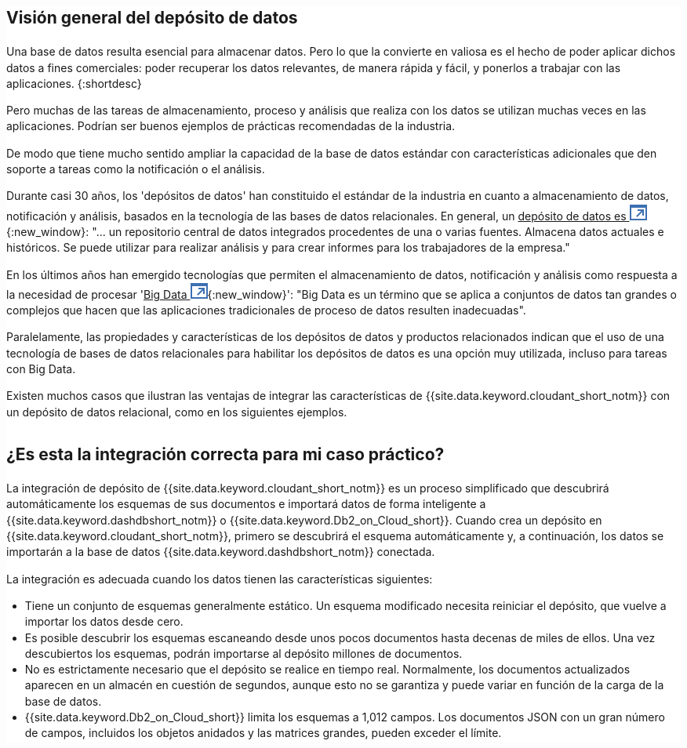 
## Visión general del depósito de datos

Una base de datos resulta esencial para almacenar datos.
Pero lo que la convierte en valiosa es el hecho de poder aplicar dichos datos a fines comerciales: poder recuperar los datos relevantes, de manera rápida y fácil, y ponerlos a trabajar con las aplicaciones.
{:shortdesc}

Pero muchas de las tareas de almacenamiento, proceso y análisis que realiza con los datos se utilizan muchas veces en las aplicaciones.
Podrían ser buenos ejemplos de prácticas recomendadas de la industria.

De modo que tiene mucho sentido ampliar la capacidad de la base de datos estándar con características adicionales que den soporte a tareas como la notificación o el análisis.

Durante casi 30 años, los
'depósitos de datos' han constituido el estándar de la industria en cuanto a almacenamiento de datos, notificación y análisis, basados en la tecnología de las bases de datos relacionales.
En general, un [depósito de datos es ![Icono de enlace externo](../images/launch-glyph.svg "Icono de enlace externo")](https://en.wikipedia.org/wiki/Data_warehouse){:new_window}:
"... un repositorio central de datos integrados procedentes de una o varias fuentes.
Almacena datos actuales e históricos.
Se puede utilizar para realizar análisis y para crear informes para los trabajadores de la empresa."

En los últimos años han emergido tecnologías que permiten el almacenamiento de datos, notificación y análisis como respuesta a la necesidad de procesar '[Big Data ![Icono de enlace externo](../images/launch-glyph.svg "Icono de enlace externo")](https://en.wikipedia.org/wiki/Big_data){:new_window}':
"Big Data es un término que se aplica a conjuntos de datos tan grandes o complejos que hacen que las aplicaciones tradicionales de proceso de datos resulten inadecuadas".

Paralelamente, las propiedades y características de los depósitos de datos y productos relacionados indican que el uso de una tecnología de bases de datos relacionales para habilitar los depósitos de datos es una opción muy utilizada, incluso para tareas con Big Data.

Existen muchos casos que ilustran las ventajas de integrar las características de
{{site.data.keyword.cloudant_short_notm}} con un depósito de datos relacional, como en los siguientes ejemplos.

## ¿Es esta la integración correcta para mi caso práctico?

La integración de depósito de {{site.data.keyword.cloudant_short_notm}} es un proceso simplificado que descubrirá automáticamente los esquemas de sus documentos e importará datos de forma inteligente a {{site.data.keyword.dashdbshort_notm}} o {{site.data.keyword.Db2_on_Cloud_short}}. Cuando crea un depósito en {{site.data.keyword.cloudant_short_notm}}, primero se descubrirá el esquema automáticamente y, a continuación, los datos se importarán a la base de datos {{site.data.keyword.dashdbshort_notm}} conectada. 

La integración es adecuada cuando los datos tienen las características siguientes:

* Tiene un conjunto de esquemas generalmente estático. Un esquema modificado necesita
    reiniciar el depósito, que vuelve a importar los datos desde cero.
* Es posible descubrir los esquemas escaneando desde unos pocos documentos hasta decenas de miles de ellos. Una vez descubiertos los esquemas, podrán importarse al depósito millones de documentos.
* No es estrictamente necesario que el depósito se realice en tiempo real. Normalmente, los documentos actualizados aparecen en un almacén en cuestión de segundos, aunque esto no se garantiza y puede variar en función de la carga de la base de datos.
* {{site.data.keyword.Db2_on_Cloud_short}} limita los esquemas a 1,012 campos. Los documentos JSON con un gran
    número de campos, incluidos los objetos anidados y las matrices grandes, pueden exceder el límite.
